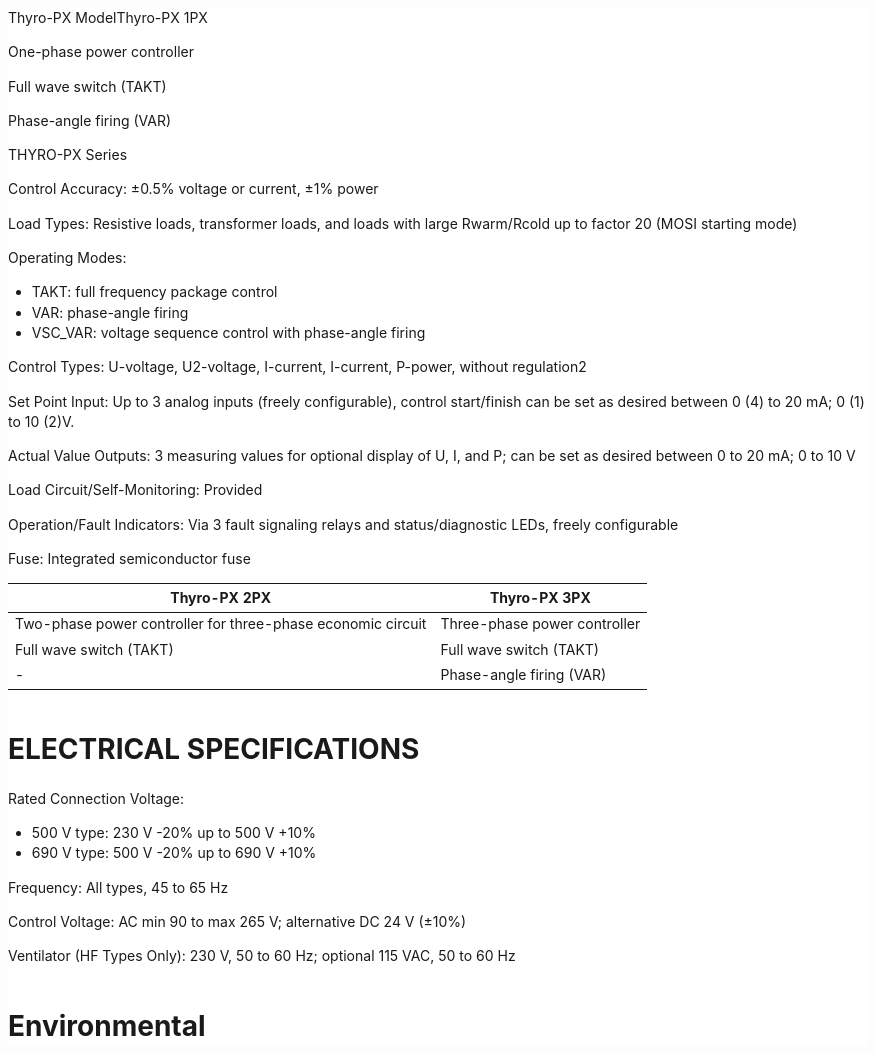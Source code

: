 Thyro-PX ModelThyro-PX 1PX

One-phase power controller

Full wave switch (TAKT)

Phase-angle firing (VAR)

THYRO-PX Series

Control Accuracy: ±0.5% voltage or current, ±1% power

Load Types: Resistive loads, transformer loads, and loads with large Rwarm/Rcold up to factor 20 (MOSI starting mode)

Operating Modes:

- TAKT: full frequency package control
- VAR: phase-angle firing
- VSC_VAR: voltage sequence control with phase-angle firing

Control Types: U-voltage, U2-voltage, I-current, I-current, P-power, without regulation2

Set Point Input: Up to 3 analog inputs (freely configurable), control start/finish can be set as desired between 0 (4) to 20 mA; 0 (1) to 10 (2)V.

Actual Value Outputs: 3 measuring values for optional display of U, I, and P; can be set as desired between 0 to 20 mA; 0 to 10 V

Load Circuit/Self-Monitoring: Provided

Operation/Fault Indicators: Via 3 fault signaling relays and status/diagnostic LEDs, freely configurable

Fuse: Integrated semiconductor fuse

|Thyro-PX 2PX|Thyro-PX 3PX|
|---|---|
|Two-phase power controller for three-phase economic circuit|Three-phase power controller|
|Full wave switch (TAKT)|Full wave switch (TAKT)|
|-|Phase-angle firing (VAR)|

# ELECTRICAL SPECIFICATIONS

Rated Connection Voltage:

- 500 V type: 230 V -20% up to 500 V +10%
- 690 V type: 500 V -20% up to 690 V +10%

Frequency: All types, 45 to 65 Hz

Control Voltage: AC min 90 to max 265 V; alternative DC 24 V (±10%)

Ventilator (HF Types Only): 230 V, 50 to 60 Hz; optional 115 VAC, 50 to 60 Hz

# Environmental
